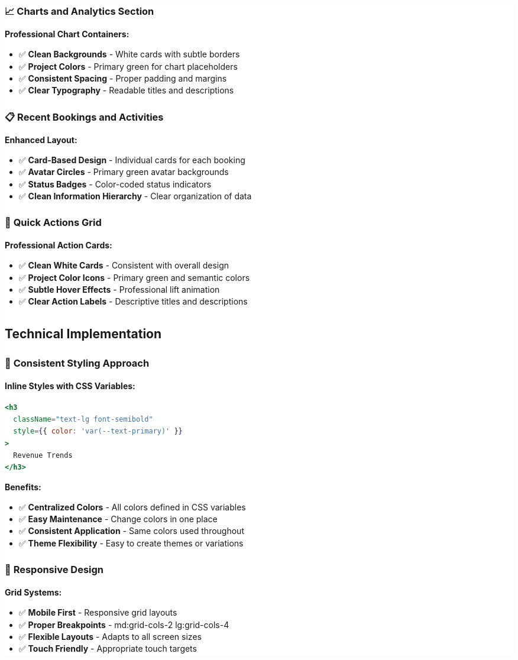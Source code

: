 ### 📈 **Charts and Analytics Section**

**Professional Chart Containers:**
- ✅ **Clean Backgrounds** - White cards with subtle borders
- ✅ **Project Colors** - Primary green for chart placeholders
- ✅ **Consistent Spacing** - Proper padding and margins
- ✅ **Clear Typography** - Readable titles and descriptions

### 📋 **Recent Bookings and Activities**

**Enhanced Layout:**
- ✅ **Card-Based Design** - Individual cards for each booking
- ✅ **Avatar Circles** - Primary green avatar backgrounds
- ✅ **Status Badges** - Color-coded status indicators
- ✅ **Clean Information Hierarchy** - Clear organization of data

### 🚀 **Quick Actions Grid**

**Professional Action Cards:**
- ✅ **Clean White Cards** - Consistent with overall design
- ✅ **Project Color Icons** - Primary green and semantic colors
- ✅ **Subtle Hover Effects** - Professional lift animation
- ✅ **Clear Action Labels** - Descriptive titles and descriptions

## Technical Implementation

### 🎨 **Consistent Styling Approach**

**Inline Styles with CSS Variables:**
```jsx
<h3 
  className="text-lg font-semibold"
  style={{ color: 'var(--text-primary)' }}
>
  Revenue Trends
</h3>
```

**Benefits:**
- ✅ **Centralized Colors** - All colors defined in CSS variables
- ✅ **Easy Maintenance** - Change colors in one place
- ✅ **Consistent Application** - Same colors used throughout
- ✅ **Theme Flexibility** - Easy to create themes or variations

### 📱 **Responsive Design**

**Grid Systems:**
- ✅ **Mobile First** - Responsive grid layouts
- ✅ **Proper Breakpoints** - md:grid-cols-2 lg:grid-cols-4
- ✅ **Flexible Layouts** - Adapts to all screen sizes
- ✅ **Touch Friendly** - Appropriate touch targets
